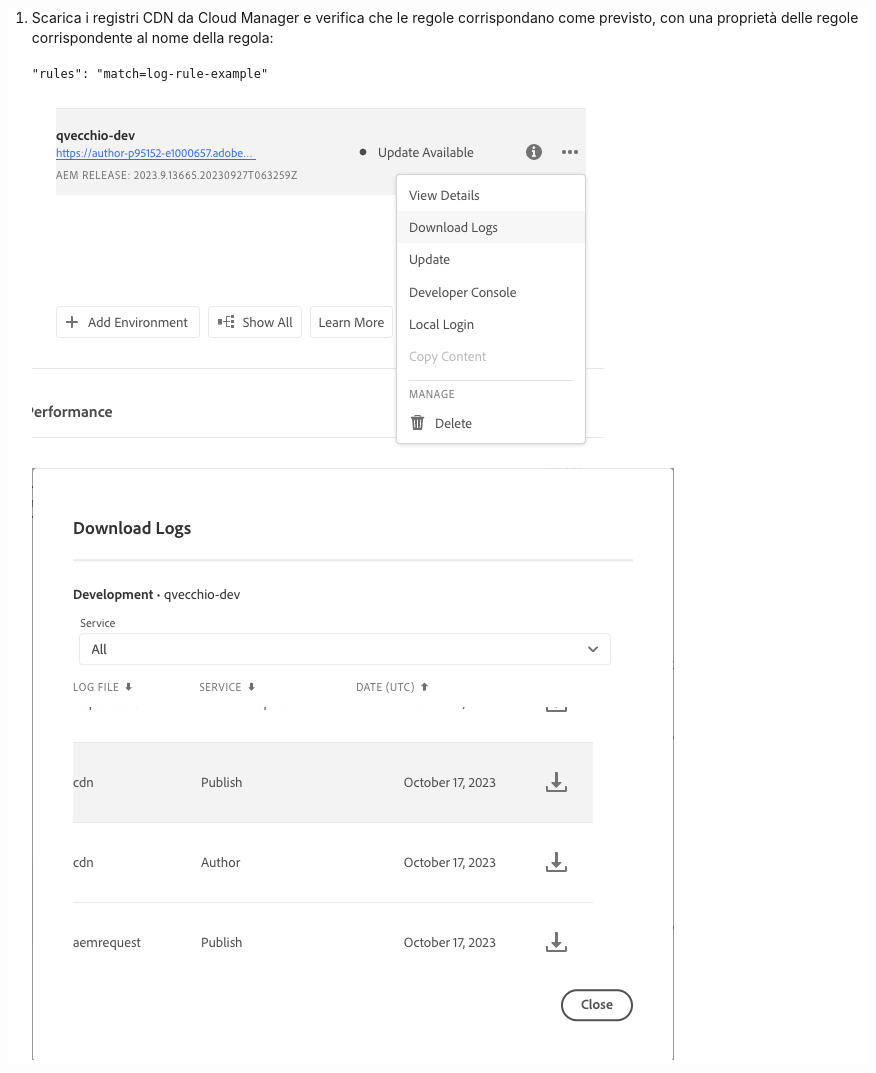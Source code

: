 1. Scarica i registri CDN da Cloud Manager e verifica che le regole corrispondano come previsto, con una proprietà delle regole corrispondente al nome della regola:

   ```
   "rules": "match=log-rule-example"
   ```

   ![Seleziona i registri di download](/help/security/assets/waf-download-logs1.png)

   ![Scaricare i registri](/help/security/assets/waf-download-logs2.png)
